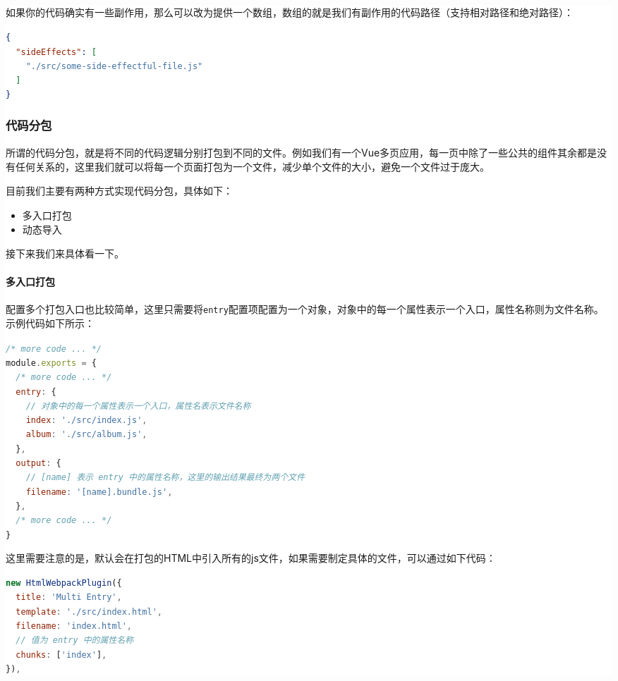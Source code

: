 
如果你的代码确实有一些副作用，那么可以改为提供一个数组，数组的就是我们有副作用的代码路径（支持相对路径和绝对路径）：

```JSON
{
  "sideEffects": [
    "./src/some-side-effectful-file.js"
  ]
}
```


### 代码分包

所谓的代码分包，就是将不同的代码逻辑分别打包到不同的文件。例如我们有一个Vue多页应用，每一页中除了一些公共的组件其余都是没有任何关系的，这里我们就可以将每一个页面打包为一个文件，减少单个文件的大小，避免一个文件过于庞大。

目前我们主要有两种方式实现代码分包，具体如下：

- 多入口打包
- 动态导入

接下来我们来具体看一下。

#### 多入口打包

配置多个打包入口也比较简单，这里只需要将`entry`配置项配置为一个对象，对象中的每一个属性表示一个入口，属性名称则为文件名称。示例代码如下所示：

```JavaScript
/* more code ... */
module.exports = {
  /* more code ... */
  entry: {
    // 对象中的每一个属性表示一个入口，属性名表示文件名称
    index: './src/index.js',
    album: './src/album.js',
  },
  output: {
    // [name] 表示 entry 中的属性名称，这里的输出结果最终为两个文件
    filename: '[name].bundle.js',
  },
  /* more code ... */
}


```


这里需要注意的是，默认会在打包的HTML中引入所有的js文件，如果需要制定具体的文件，可以通过如下代码：

```JavaScript
new HtmlWebpackPlugin({
  title: 'Multi Entry',
  template: './src/index.html',
  filename: 'index.html',
  // 值为 entry 中的属性名称
  chunks: ['index'],
}),
```
